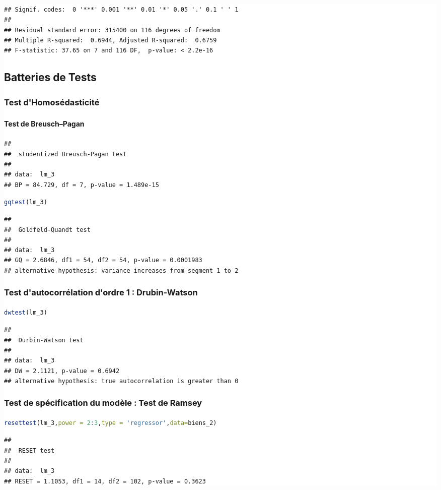 ```
## Signif. codes:  0 '***' 0.001 '**' 0.01 '*' 0.05 '.' 0.1 ' ' 1
## 
## Residual standard error: 315400 on 116 degrees of freedom
## Multiple R-squared:  0.6944,	Adjusted R-squared:  0.6759 
## F-statistic: 37.65 on 7 and 116 DF,  p-value: < 2.2e-16
```
## Batteries de Tests
### Test d'Homosédasticité
#### Test de Breusch–Pagan

```
## 
## 	studentized Breusch-Pagan test
## 
## data:  lm_3
## BP = 84.729, df = 7, p-value = 1.489e-15
```


```r
gqtest(lm_3)
```

```
## 
## 	Goldfeld-Quandt test
## 
## data:  lm_3
## GQ = 2.6846, df1 = 54, df2 = 54, p-value = 0.0001983
## alternative hypothesis: variance increases from segment 1 to 2
```


### Test d'autocorrélation d'ordre 1 : Drubin-Watson

```r
dwtest(lm_3)
```

```
## 
## 	Durbin-Watson test
## 
## data:  lm_3
## DW = 2.1121, p-value = 0.6942
## alternative hypothesis: true autocorrelation is greater than 0
```
### Test de spécification du modèle : Test de Ramsey 

```r
resettest(lm_3,power = 2:3,type = 'regressor',data=biens_2)
```

```
## 
## 	RESET test
## 
## data:  lm_3
## RESET = 1.1053, df1 = 14, df2 = 102, p-value = 0.3623
```

